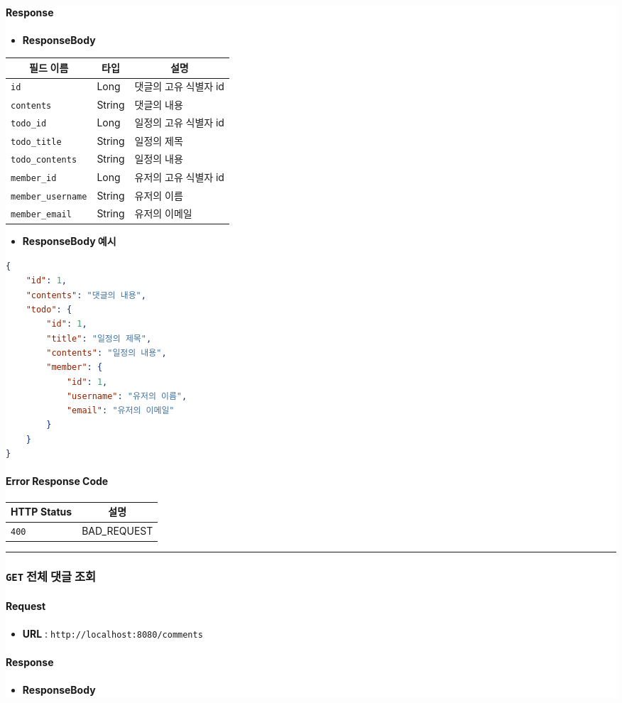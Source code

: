 #### Response
- **ResponseBody**

| 필드 이름             | 타입     | 설명            |
|-------------------|--------|---------------|
| `id`              | Long   | 댓글의 고유 식별자 id |
| `contents`        | String | 댓글의 내용        |
| `todo_id`         | Long   | 일정의 고유 식별자 id |
| `todo_title`      | String | 일정의 제목        |
| `todo_contents`   | String | 일정의 내용        |
| `member_id`       | Long   | 유저의 고유 식별자 id |
| `member_username` | String | 유저의 이름        |
| `member_email`    | String | 유저의 이메일       |

- **ResponseBody 예시**
```json
{
    "id": 1,
    "contents": "댓글의 내용",
    "todo": {
        "id": 1,
        "title": "일정의 제목",
        "contents": "일정의 내용",
        "member": {
            "id": 1,
            "username": "유저의 이름",
            "email": "유저의 이메일"
        }
    }
}
```

#### Error Response Code

| HTTP Status | 설명          |
|-------------|-------------|
| `400`       | BAD_REQUEST |

---

### **`GET` 전체 댓글 조회**
#### Request
- **URL** : `http://localhost:8080/comments`

#### Response
- **ResponseBody**
